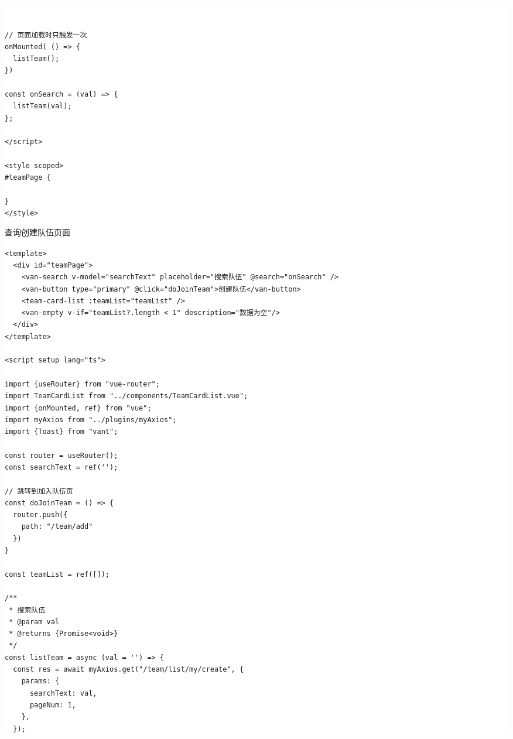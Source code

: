 ```vue


// 页面加载时只触发一次
onMounted( () => {
  listTeam();
})

const onSearch = (val) => {
  listTeam(val);
};

</script>

<style scoped>
#teamPage {

}
</style>
```

查询创建队伍页面

```vue
<template>
  <div id="teamPage">
    <van-search v-model="searchText" placeholder="搜索队伍" @search="onSearch" />
    <van-button type="primary" @click="doJoinTeam">创建队伍</van-button>
    <team-card-list :teamList="teamList" />
    <van-empty v-if="teamList?.length < 1" description="数据为空"/>
  </div>
</template>

<script setup lang="ts">

import {useRouter} from "vue-router";
import TeamCardList from "../components/TeamCardList.vue";
import {onMounted, ref} from "vue";
import myAxios from "../plugins/myAxios";
import {Toast} from "vant";

const router = useRouter();
const searchText = ref('');

// 跳转到加入队伍页
const doJoinTeam = () => {
  router.push({
    path: "/team/add"
  })
}

const teamList = ref([]);

/**
 * 搜索队伍
 * @param val
 * @returns {Promise<void>}
 */
const listTeam = async (val = '') => {
  const res = await myAxios.get("/team/list/my/create", {
    params: {
      searchText: val,
      pageNum: 1,
    },
  });
```
